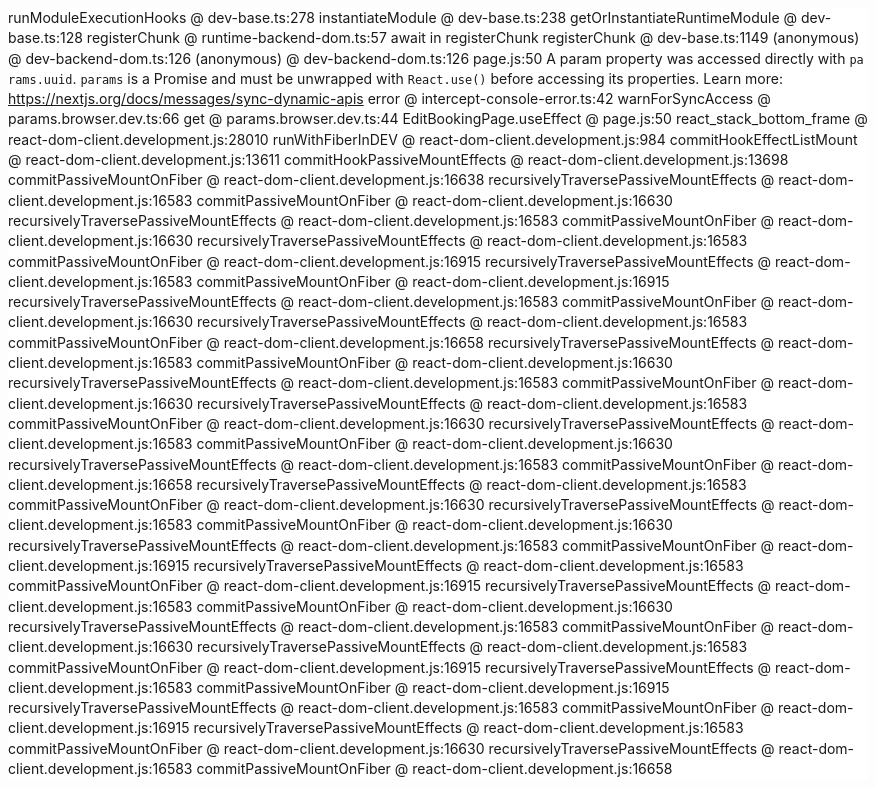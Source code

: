 runModuleExecutionHooks @ dev-base.ts:278
instantiateModule @ dev-base.ts:238
getOrInstantiateRuntimeModule @ dev-base.ts:128
registerChunk @ runtime-backend-dom.ts:57
await in registerChunk
registerChunk @ dev-base.ts:1149
(anonymous) @ dev-backend-dom.ts:126
(anonymous) @ dev-backend-dom.ts:126
page.js:50 A param property was accessed directly with `params.uuid`. `params` is a Promise and must be unwrapped with `React.use()` before accessing its properties. Learn more: https://nextjs.org/docs/messages/sync-dynamic-apis
error @ intercept-console-error.ts:42
warnForSyncAccess @ params.browser.dev.ts:66
get @ params.browser.dev.ts:44
EditBookingPage.useEffect @ page.js:50
react_stack_bottom_frame @ react-dom-client.development.js:28010
runWithFiberInDEV @ react-dom-client.development.js:984
commitHookEffectListMount @ react-dom-client.development.js:13611
commitHookPassiveMountEffects @ react-dom-client.development.js:13698
commitPassiveMountOnFiber @ react-dom-client.development.js:16638
recursivelyTraversePassiveMountEffects @ react-dom-client.development.js:16583
commitPassiveMountOnFiber @ react-dom-client.development.js:16630
recursivelyTraversePassiveMountEffects @ react-dom-client.development.js:16583
commitPassiveMountOnFiber @ react-dom-client.development.js:16630
recursivelyTraversePassiveMountEffects @ react-dom-client.development.js:16583
commitPassiveMountOnFiber @ react-dom-client.development.js:16915
recursivelyTraversePassiveMountEffects @ react-dom-client.development.js:16583
commitPassiveMountOnFiber @ react-dom-client.development.js:16915
recursivelyTraversePassiveMountEffects @ react-dom-client.development.js:16583
commitPassiveMountOnFiber @ react-dom-client.development.js:16630
recursivelyTraversePassiveMountEffects @ react-dom-client.development.js:16583
commitPassiveMountOnFiber @ react-dom-client.development.js:16658
recursivelyTraversePassiveMountEffects @ react-dom-client.development.js:16583
commitPassiveMountOnFiber @ react-dom-client.development.js:16630
recursivelyTraversePassiveMountEffects @ react-dom-client.development.js:16583
commitPassiveMountOnFiber @ react-dom-client.development.js:16630
recursivelyTraversePassiveMountEffects @ react-dom-client.development.js:16583
commitPassiveMountOnFiber @ react-dom-client.development.js:16630
recursivelyTraversePassiveMountEffects @ react-dom-client.development.js:16583
commitPassiveMountOnFiber @ react-dom-client.development.js:16630
recursivelyTraversePassiveMountEffects @ react-dom-client.development.js:16583
commitPassiveMountOnFiber @ react-dom-client.development.js:16658
recursivelyTraversePassiveMountEffects @ react-dom-client.development.js:16583
commitPassiveMountOnFiber @ react-dom-client.development.js:16630
recursivelyTraversePassiveMountEffects @ react-dom-client.development.js:16583
commitPassiveMountOnFiber @ react-dom-client.development.js:16630
recursivelyTraversePassiveMountEffects @ react-dom-client.development.js:16583
commitPassiveMountOnFiber @ react-dom-client.development.js:16915
recursivelyTraversePassiveMountEffects @ react-dom-client.development.js:16583
commitPassiveMountOnFiber @ react-dom-client.development.js:16915
recursivelyTraversePassiveMountEffects @ react-dom-client.development.js:16583
commitPassiveMountOnFiber @ react-dom-client.development.js:16630
recursivelyTraversePassiveMountEffects @ react-dom-client.development.js:16583
commitPassiveMountOnFiber @ react-dom-client.development.js:16630
recursivelyTraversePassiveMountEffects @ react-dom-client.development.js:16583
commitPassiveMountOnFiber @ react-dom-client.development.js:16915
recursivelyTraversePassiveMountEffects @ react-dom-client.development.js:16583
commitPassiveMountOnFiber @ react-dom-client.development.js:16915
recursivelyTraversePassiveMountEffects @ react-dom-client.development.js:16583
commitPassiveMountOnFiber @ react-dom-client.development.js:16915
recursivelyTraversePassiveMountEffects @ react-dom-client.development.js:16583
commitPassiveMountOnFiber @ react-dom-client.development.js:16630
recursivelyTraversePassiveMountEffects @ react-dom-client.development.js:16583
commitPassiveMountOnFiber @ react-dom-client.development.js:16658